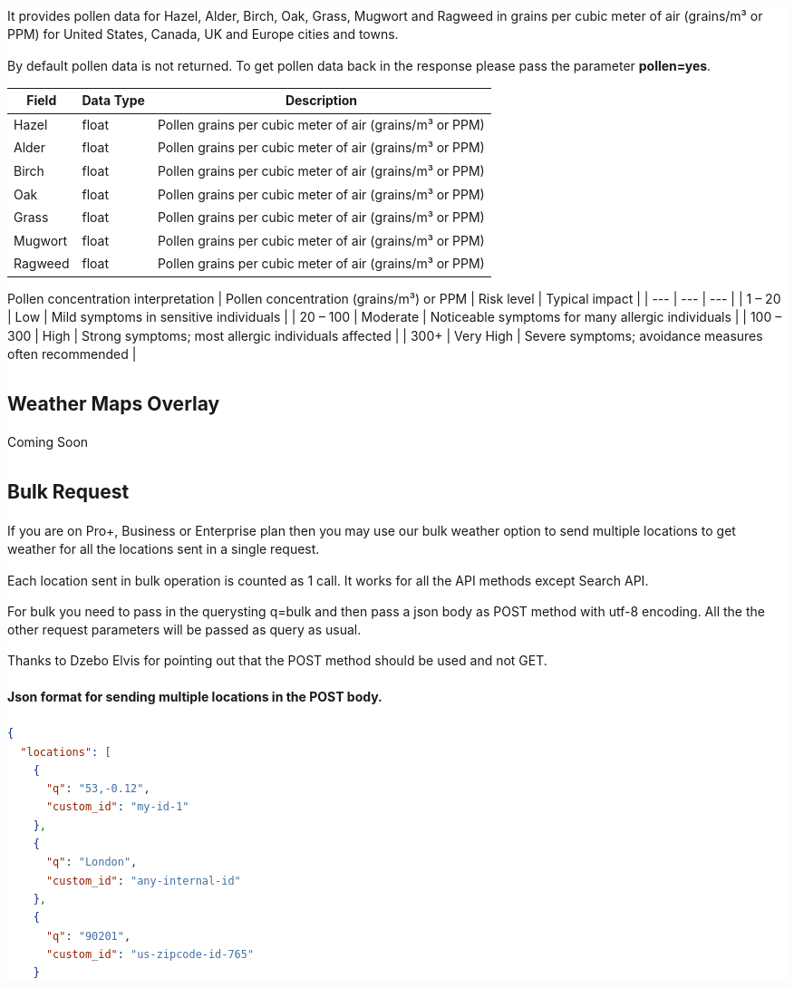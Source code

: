 It provides pollen data for Hazel, Alder, Birch, Oak, Grass, Mugwort and Ragweed in grains per cubic meter of air (grains/m³ or PPM) for United States, Canada, UK and Europe cities and towns.

By default pollen data is not returned. To get pollen data back in the response please pass the parameter **pollen=yes**.

| Field   | Data Type | Description                                             |
| ------- | --------- | ------------------------------------------------------- |
| Hazel   | float     | Pollen grains per cubic meter of air (grains/m³ or PPM) |
| Alder   | float     | Pollen grains per cubic meter of air (grains/m³ or PPM) |
| Birch   | float     | Pollen grains per cubic meter of air (grains/m³ or PPM) |
| Oak     | float     | Pollen grains per cubic meter of air (grains/m³ or PPM) |
| Grass   | float     | Pollen grains per cubic meter of air (grains/m³ or PPM) |
| Mugwort | float     | Pollen grains per cubic meter of air (grains/m³ or PPM) |
| Ragweed | float     | Pollen grains per cubic meter of air (grains/m³ or PPM) |

Pollen concentration interpretation
| Pollen concentration (grains/m³) or PPM | Risk level | Typical impact |
| --- | --- | --- |
| 1 – 20 | Low | Mild symptoms in sensitive individuals |
| 20 – 100 | Moderate | Noticeable symptoms for many allergic individuals |
| 100 – 300 | High | Strong symptoms; most allergic individuals affected |
| 300+ | Very High | Severe symptoms; avoidance measures often recommended |

## Weather Maps Overlay

Coming Soon

## Bulk Request

If you are on Pro+, Business or Enterprise plan then you may use our bulk weather option to send multiple locations to get weather for all the locations sent in a single request.

Each location sent in bulk operation is counted as 1 call. It works for all the API methods except Search API.

For bulk you need to pass in the querysting q=bulk and then pass a json body as POST method with utf-8 encoding. All the the other request parameters will be passed as query as usual.

Thanks to Dzebo Elvis for pointing out that the POST method should be used and not GET.

#### Json format for sending multiple locations in the POST body.

```json
{
  "locations": [
    {
      "q": "53,-0.12",
      "custom_id": "my-id-1"
    },
    {
      "q": "London",
      "custom_id": "any-internal-id"
    },
    {
      "q": "90201",
      "custom_id": "us-zipcode-id-765"
    }
```
